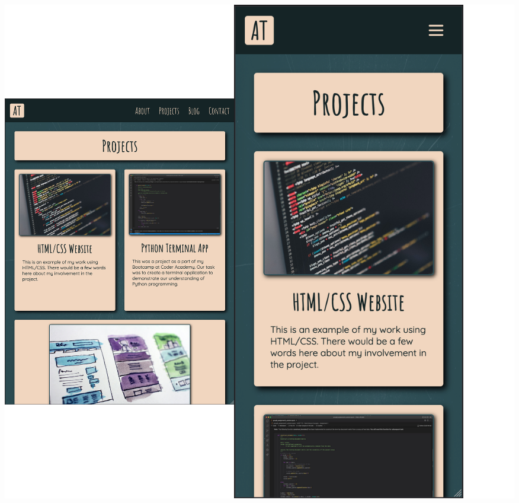 <img align="center" width="45%" src="./docs/home/../projects-tab.png"><img align="center" width="45%" src="./docs/home/../projects-ph.png">